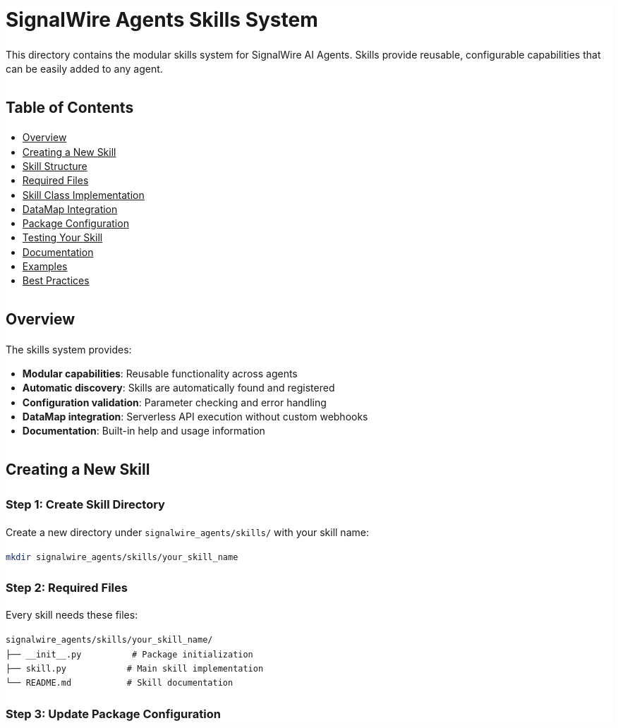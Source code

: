 # SignalWire Agents Skills System

This directory contains the modular skills system for SignalWire AI Agents. Skills provide reusable, configurable capabilities that can be easily added to any agent.

## Table of Contents

- [Overview](#overview)
- [Creating a New Skill](#creating-a-new-skill)
- [Skill Structure](#skill-structure)
- [Required Files](#required-files)
- [Skill Class Implementation](#skill-class-implementation)
- [DataMap Integration](#datamap-integration)
- [Package Configuration](#package-configuration)
- [Testing Your Skill](#testing-your-skill)
- [Documentation](#documentation)
- [Examples](#examples)
- [Best Practices](#best-practices)

## Overview

The skills system provides:
- **Modular capabilities**: Reusable functionality across agents
- **Automatic discovery**: Skills are automatically found and registered
- **Configuration validation**: Parameter checking and error handling
- **DataMap integration**: Serverless API execution without custom webhooks
- **Documentation**: Built-in help and usage information

## Creating a New Skill

### Step 1: Create Skill Directory

Create a new directory under `signalwire_agents/skills/` with your skill name:

```bash
mkdir signalwire_agents/skills/your_skill_name
```

### Step 2: Required Files

Every skill needs these files:

```
signalwire_agents/skills/your_skill_name/
├── __init__.py          # Package initialization
├── skill.py            # Main skill implementation
└── README.md           # Skill documentation
```

### Step 3: Update Package Configuration
